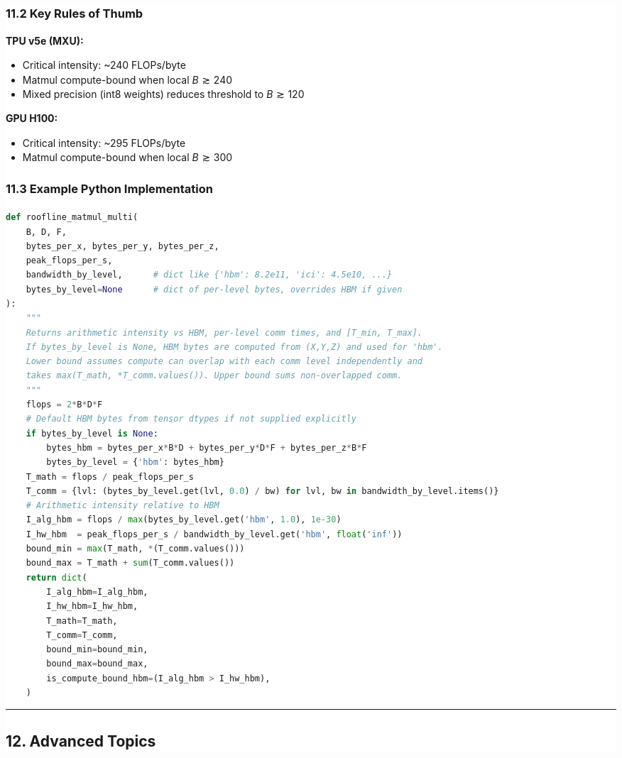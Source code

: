### 11.2 Key Rules of Thumb

**TPU v5e (MXU):**
- Critical intensity: ~240 FLOPs/byte
- Matmul compute-bound when local $B \gtrsim 240$
- Mixed precision (int8 weights) reduces threshold to $B \gtrsim 120$

**GPU H100:**
- Critical intensity: ~295 FLOPs/byte
- Matmul compute-bound when local $B \gtrsim 300$

### 11.3 Example Python Implementation

```python
def roofline_matmul_multi(
    B, D, F,
    bytes_per_x, bytes_per_y, bytes_per_z,
    peak_flops_per_s,
    bandwidth_by_level,      # dict like {'hbm': 8.2e11, 'ici': 4.5e10, ...}
    bytes_by_level=None      # dict of per-level bytes, overrides HBM if given
):
    """
    Returns arithmetic intensity vs HBM, per-level comm times, and [T_min, T_max].
    If bytes_by_level is None, HBM bytes are computed from (X,Y,Z) and used for 'hbm'.
    Lower bound assumes compute can overlap with each comm level independently and
    takes max(T_math, *T_comm.values()). Upper bound sums non-overlapped comm.
    """
    flops = 2*B*D*F
    # Default HBM bytes from tensor dtypes if not supplied explicitly
    if bytes_by_level is None:
        bytes_hbm = bytes_per_x*B*D + bytes_per_y*D*F + bytes_per_z*B*F
        bytes_by_level = {'hbm': bytes_hbm}
    T_math = flops / peak_flops_per_s
    T_comm = {lvl: (bytes_by_level.get(lvl, 0.0) / bw) for lvl, bw in bandwidth_by_level.items()}
    # Arithmetic intensity relative to HBM
    I_alg_hbm = flops / max(bytes_by_level.get('hbm', 1.0), 1e-30)
    I_hw_hbm  = peak_flops_per_s / bandwidth_by_level.get('hbm', float('inf'))
    bound_min = max(T_math, *(T_comm.values()))
    bound_max = T_math + sum(T_comm.values())
    return dict(
        I_alg_hbm=I_alg_hbm,
        I_hw_hbm=I_hw_hbm,
        T_math=T_math,
        T_comm=T_comm,
        bound_min=bound_min,
        bound_max=bound_max,
        is_compute_bound_hbm=(I_alg_hbm > I_hw_hbm),
    )
```

---

## 12. Advanced Topics
